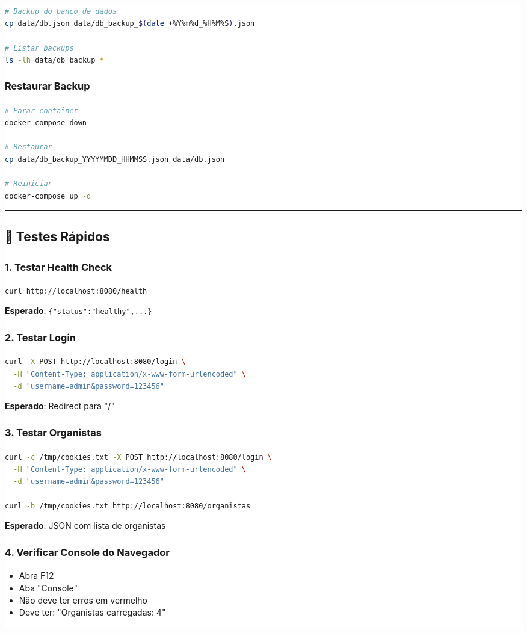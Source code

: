 ```bash
# Backup do banco de dados
cp data/db.json data/db_backup_$(date +%Y%m%d_%H%M%S).json

# Listar backups
ls -lh data/db_backup_*
```

### Restaurar Backup

```bash
# Parar container
docker-compose down

# Restaurar
cp data/db_backup_YYYYMMDD_HHMMSS.json data/db.json

# Reiniciar
docker-compose up -d
```

---

## 🧪 Testes Rápidos

### 1. Testar Health Check
```bash
curl http://localhost:8080/health
```
**Esperado**: `{"status":"healthy",...}`

### 2. Testar Login
```bash
curl -X POST http://localhost:8080/login \
  -H "Content-Type: application/x-www-form-urlencoded" \
  -d "username=admin&password=123456"
```
**Esperado**: Redirect para "/"

### 3. Testar Organistas
```bash
curl -c /tmp/cookies.txt -X POST http://localhost:8080/login \
  -H "Content-Type: application/x-www-form-urlencoded" \
  -d "username=admin&password=123456"

curl -b /tmp/cookies.txt http://localhost:8080/organistas
```
**Esperado**: JSON com lista de organistas

### 4. Verificar Console do Navegador
- Abra F12
- Aba "Console"
- Não deve ter erros em vermelho
- Deve ter: "Organistas carregadas: 4"

---